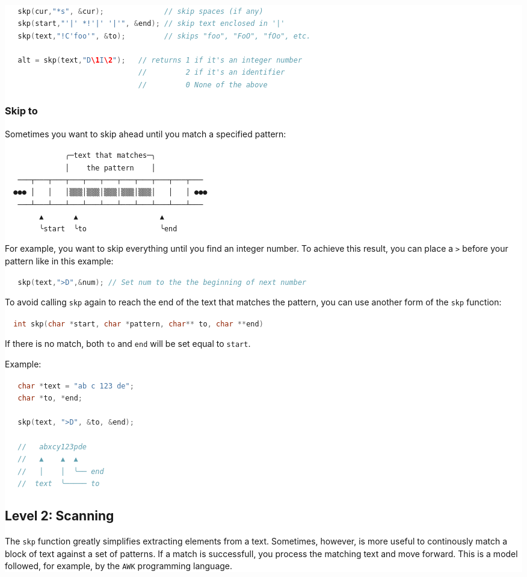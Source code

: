 ``` C
   skp(cur,"*s", &cur);              // skip spaces (if any)
   skp(start,"'|' *!'|' '|'", &end); // skip text enclosed in '|'
   skp(text,"!C'foo'", &to);         // skips "foo", "FoO", "fOo", etc.

   alt = skp(text,"D\1I\2");   // returns 1 if it's an integer number
                               //         2 if it's an identifier
                               //         0 None of the above
```


### Skip to
Sometimes you want to skip ahead until you match a specified pattern:

```
              ╭─text that matches─╮
              │    the pattern    │
   ───┬───┬───┬───┬───┬───┬───┬───┬───┬───┬───
  ●●● │   │   │▒▒▒│▒▒▒│▒▒▒│▒▒▒│▒▒▒│   │   │ ●●●  
   ───┴───┴───┴───┴───┴───┴───┴───┴───┴───┴───
        ▲       ▲                   ▲  
        ╰start  ╰to                 ╰end
```

For example, you want to skip everything until you find an integer number.
To achieve this result, you can place a `>` before your pattern like
in this example:

``` C
   skp(text,">D",&num); // Set num to the the beginning of next number
```

To avoid calling `skp` again to reach the end of the text that matches
the pattern, you can use another form of the `skp` function:

``` C
  int skp(char *start, char *pattern, char** to, char **end)
```
If there is no match, both `to` and `end` will be set equal to `start`.

Example:

``` C
   char *text = "ab c 123 de";
   char *to, *end;

   skp(text, ">D", &to, &end);

   //   abxcy123pde
   //   ▲    ▲  ▲
   //   │    │  ╰── end
   //  text  ╰───── to

```

## Level 2: Scanning
  The `skp` function greatly simplifies extracting elements from a text.
Sometimes, however, is more useful to continously match a block of text against
a set of patterns. If a match is successfull, you process the matching text
and move forward. This is a model followed, for example, by the `AWK` programming
language. 

